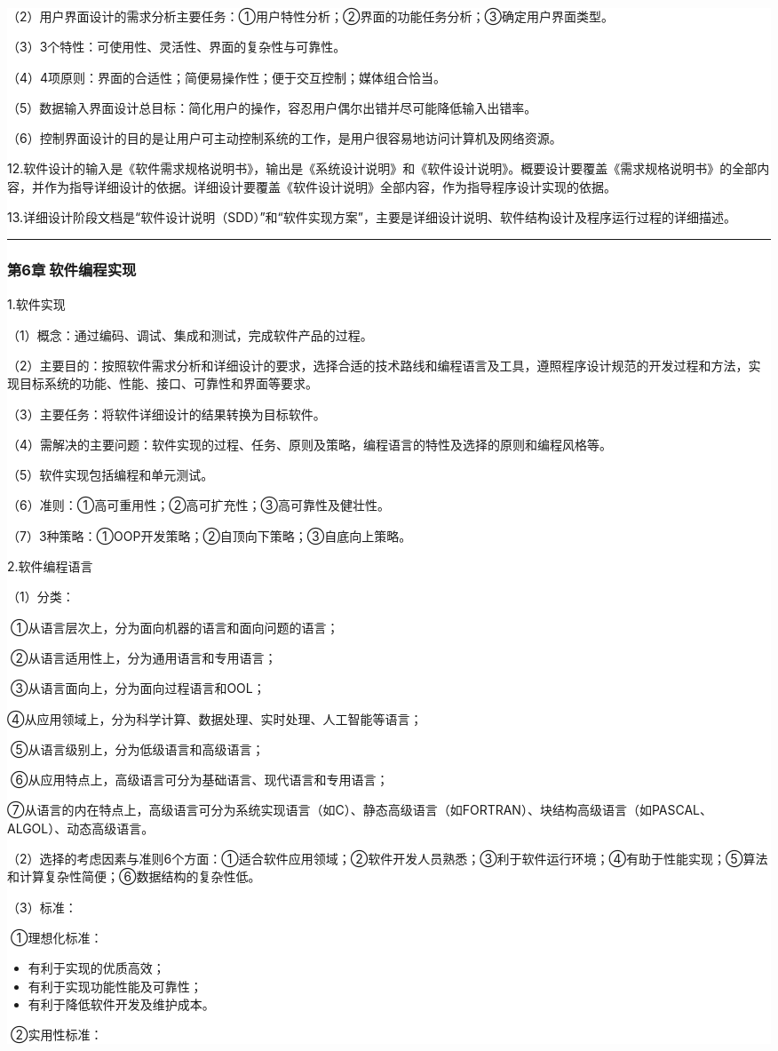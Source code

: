 （2）用户界面设计的需求分析主要任务：①用户特性分析；②界面的功能任务分析；③确定用户界面类型。

（3）3个特性：可使用性、灵活性、界面的复杂性与可靠性。

（4）4项原则：界面的合适性；简便易操作性；便于交互控制；媒体组合恰当。

（5）数据输入界面设计总目标：简化用户的操作，容忍用户偶尔出错并尽可能降低输入出错率。

（6）控制界面设计的目的是让用户可主动控制系统的工作，是用户很容易地访问计算机及网络资源。

12.软件设计的输入是《软件需求规格说明书》，输出是《系统设计说明》和《软件设计说明》。概要设计要覆盖《需求规格说明书》的全部内容，并作为指导详细设计的依据。详细设计要覆盖《软件设计说明》全部内容，作为指导程序设计实现的依据。

13.详细设计阶段文档是“软件设计说明（SDD）”和“软件实现方案”，主要是详细设计说明、软件结构设计及程序运行过程的详细描述。

---

### 第6章 软件编程实现

1.软件实现

（1）概念：通过编码、调试、集成和测试，完成软件产品的过程。

（2）主要目的：按照软件需求分析和详细设计的要求，选择合适的技术路线和编程语言及工具，遵照程序设计规范的开发过程和方法，实现目标系统的功能、性能、接口、可靠性和界面等要求。

（3）主要任务：将软件详细设计的结果转换为目标软件。

（4）需解决的主要问题：软件实现的过程、任务、原则及策略，编程语言的特性及选择的原则和编程风格等。

（5）软件实现包括编程和单元测试。

（6）准则：①高可重用性；②高可扩充性；③高可靠性及健壮性。

（7）3种策略：①OOP开发策略；②自顶向下策略；③自底向上策略。

2.软件编程语言

（1）分类：

​ ①从语言层次上，分为面向机器的语言和面向问题的语言；

​ ②从语言适用性上，分为通用语言和专用语言；

​ ③从语言面向上，分为面向过程语言和OOL；

​ ④从应用领域上，分为科学计算、数据处理、实时处理、人工智能等语言；

​ ⑤从语言级别上，分为低级语言和高级语言；

​ ⑥从应用特点上，高级语言可分为基础语言、现代语言和专用语言；

​ ⑦从语言的内在特点上，高级语言可分为系统实现语言（如C）、静态高级语言（如FORTRAN）、块结构高级语言（如PASCAL、ALGOL）、动态高级语言。

（2）选择的考虑因素与准则6个方面：①适合软件应用领域；②软件开发人员熟悉；③利于软件运行环境；④有助于性能实现；⑤算法和计算复杂性简便；⑥数据结构的复杂性低。

（3）标准：

​ ①理想化标准：

* 有利于实现的优质高效；
* 有利于实现功能性能及可靠性；
* 有利于降低软件开发及维护成本。

​ ②实用性标准：
